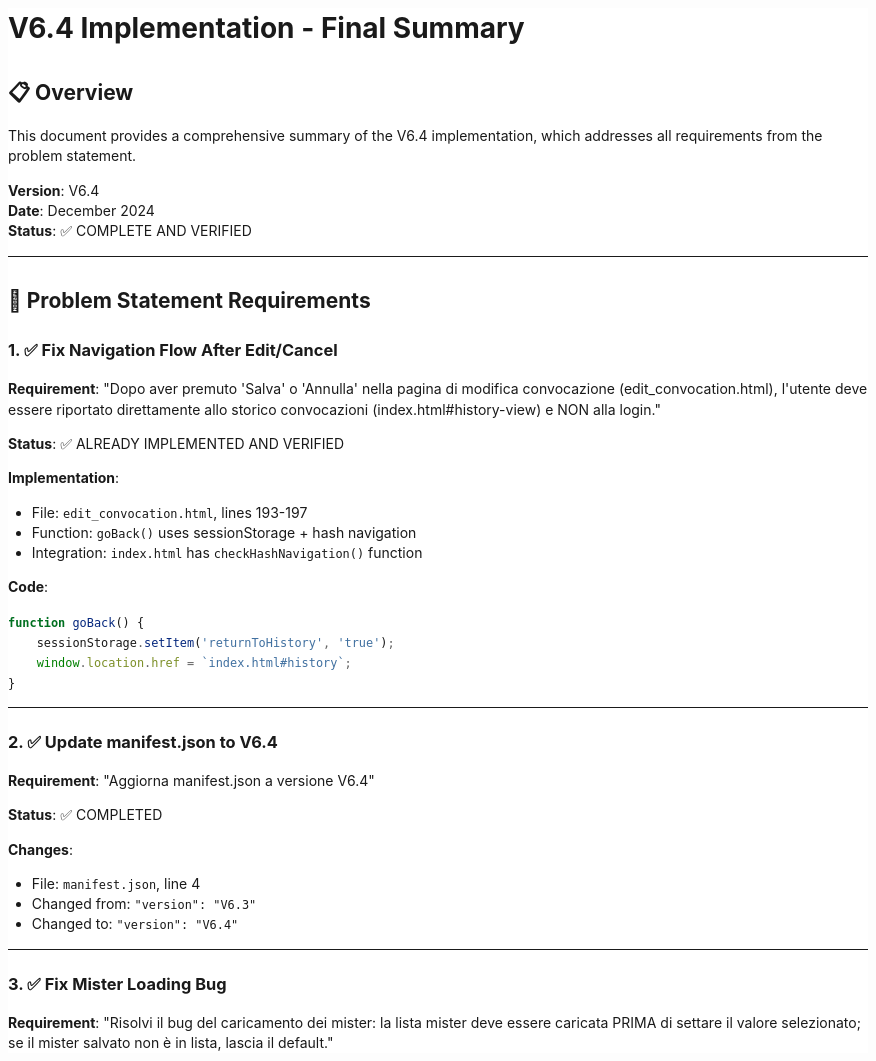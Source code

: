 # V6.4 Implementation - Final Summary

## 📋 Overview
This document provides a comprehensive summary of the V6.4 implementation, which addresses all requirements from the problem statement.

**Version**: V6.4  
**Date**: December 2024  
**Status**: ✅ COMPLETE AND VERIFIED

---

## 🎯 Problem Statement Requirements

### 1. ✅ Fix Navigation Flow After Edit/Cancel
**Requirement**: "Dopo aver premuto 'Salva' o 'Annulla' nella pagina di modifica convocazione (edit_convocation.html), l'utente deve essere riportato direttamente allo storico convocazioni (index.html#history-view) e NON alla login."

**Status**: ✅ ALREADY IMPLEMENTED AND VERIFIED

**Implementation**:
- File: `edit_convocation.html`, lines 193-197
- Function: `goBack()` uses sessionStorage + hash navigation
- Integration: `index.html` has `checkHashNavigation()` function

**Code**:
```javascript
function goBack() {
    sessionStorage.setItem('returnToHistory', 'true');
    window.location.href = `index.html#history`;
}
```

---

### 2. ✅ Update manifest.json to V6.4
**Requirement**: "Aggiorna manifest.json a versione V6.4"

**Status**: ✅ COMPLETED

**Changes**:
- File: `manifest.json`, line 4
- Changed from: `"version": "V6.3"`
- Changed to: `"version": "V6.4"`

---

### 3. ✅ Fix Mister Loading Bug
**Requirement**: "Risolvi il bug del caricamento dei mister: la lista mister deve essere caricata PRIMA di settare il valore selezionato; se il mister salvato non è in lista, lascia il default."
